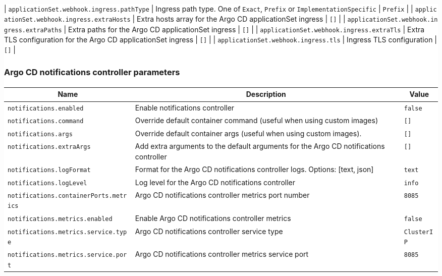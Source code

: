 | `applicationSet.webhook.ingress.pathType`                          | Ingress path type. One of `Exact`, `Prefix` or `ImplementationSpecific`                                                                                                                                                                  | `Prefix`         |
| `applicationSet.webhook.ingress.extraHosts`                        | Extra hosts array for the Argo CD applicationSet ingress                                                                                                                                                                                 | `[]`             |
| `applicationSet.webhook.ingress.extraPaths`                        | Extra paths for the Argo CD applicationSet ingress                                                                                                                                                                                       | `[]`             |
| `applicationSet.webhook.ingress.extraTls`                          | Extra TLS configuration for the Argo CD applicationSet ingress                                                                                                                                                                           | `[]`             |
| `applicationSet.webhook.ingress.tls`                               | Ingress TLS configuration                                                                                                                                                                                                                | `[]`             |

### Argo CD notifications controller parameters

| Name                                                                         | Description                                                                                                                                                                                                                                                  | Value            |
| ---------------------------------------------------------------------------- | ------------------------------------------------------------------------------------------------------------------------------------------------------------------------------------------------------------------------------------------------------------ | ---------------- |
| `notifications.enabled`                                                      | Enable notifications controller                                                                                                                                                                                                                              | `false`          |
| `notifications.command`                                                      | Override default container command (useful when using custom images)                                                                                                                                                                                         | `[]`             |
| `notifications.args`                                                         | Override default container args (useful when using custom images).                                                                                                                                                                                           | `[]`             |
| `notifications.extraArgs`                                                    | Add extra arguments to the default arguments for the Argo CD notifications controller                                                                                                                                                                        | `[]`             |
| `notifications.logFormat`                                                    | Format for the Argo CD notifications controller logs. Options: [text, json]                                                                                                                                                                                  | `text`           |
| `notifications.logLevel`                                                     | Log level for the Argo CD notifications controller                                                                                                                                                                                                           | `info`           |
| `notifications.containerPorts.metrics`                                       | Argo CD notifications controller metrics port number                                                                                                                                                                                                         | `8085`           |
| `notifications.metrics.enabled`                                              | Enable Argo CD notifications controller metrics                                                                                                                                                                                                              | `false`          |
| `notifications.metrics.service.type`                                         | Argo CD notifications controller service type                                                                                                                                                                                                                | `ClusterIP`      |
| `notifications.metrics.service.port`                                         | Argo CD notifications controller metrics service port                                                                                                                                                                                                        | `8085`           |